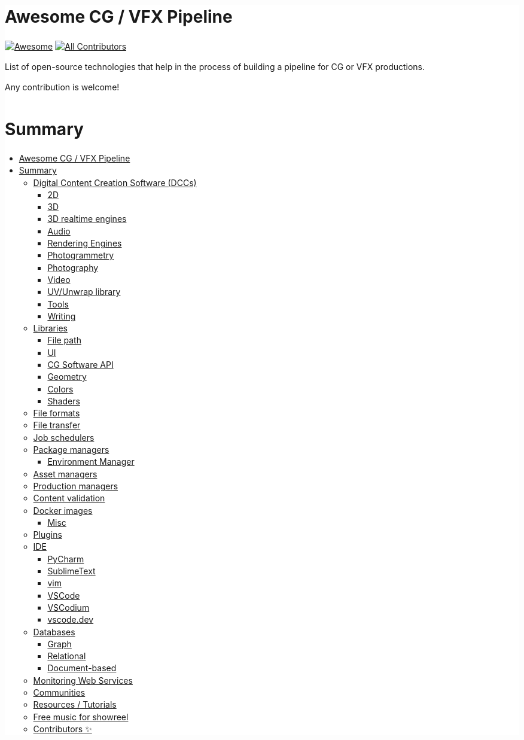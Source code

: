 # Awesome CG / VFX Pipeline
[![Awesome](https://awesome.re/badge.svg)](https://awesome.re) 
[![All Contributors](https://img.shields.io/badge/all_contributors-27-orange.svg?style=flat-square)](#contributors-)


List of open-source technologies that help in the process of building a
pipeline for CG or VFX productions.

Any contribution is welcome!

# Summary

- [Awesome CG / VFX Pipeline](#awesome-cg--vfx-pipeline)
- [Summary](#summary)
  - [Digital Content Creation Software (DCCs)](#digital-content-creation-software-dccs)
    - [2D](#2d)
    - [3D](#3d)
    - [3D realtime engines](#3d-realtime-engines)
    - [Audio](#audio)
    - [Rendering Engines](#rendering-engines)
    - [Photogrammetry](#photogrammetry)
    - [Photography](#photography)
    - [Video](#video)
    - [UV/Unwrap library](#uvunwrap-library)
    - [Tools](#tools)
    - [Writing](#writing)
  - [Libraries](#libraries)
    - [File path](#file-path)
    - [UI](#ui)
    - [CG Software API](#cg-software-api)
    - [Geometry](#geometry)
    - [Colors](#colors)
    - [Shaders](#shaders)
  - [File formats](#file-formats)
  - [File transfer](#file-transfer)
  - [Job schedulers](#job-schedulers)
  - [Package managers](#package-managers)
    - [Environment Manager](#environment-manager)
  - [Asset managers](#asset-managers)
  - [Production managers](#production-managers)
  - [Content validation](#content-validation)
  - [Docker images](#docker-images)
    - [Misc](#misc)
  - [Plugins](#plugins)
  - [IDE](#ide)
    - [PyCharm](#pycharm)
    - [SublimeText](#sublimetext)
    - [vim](#vim)
    - [VSCode](#vscode)
    - [VSCodium](#vscodium)
    - [vscode.dev](#vscodedev)
  - [Databases](#databases)
    - [Graph](#graph)
    - [Relational](#relational)
    - [Document-based](#document-based)
  - [Monitoring Web Services](#monitoring-web-services)
  - [Communities](#communities)
  - [Resources / Tutorials](#resources--tutorials)
  - [Free music for showreel](#free-music-for-showreel)
  - [Contributors ✨](#contributors-)
